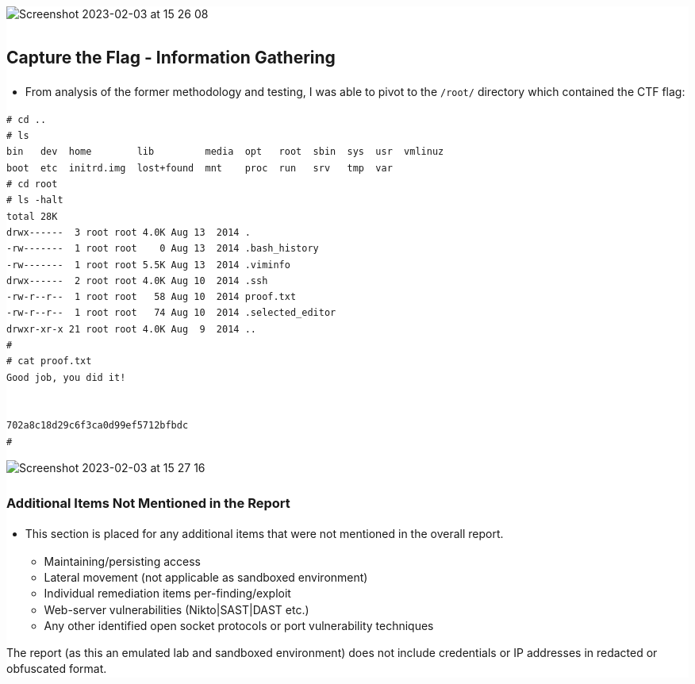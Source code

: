 ![Screenshot 2023-02-03 at 15 26 08](https://user-images.githubusercontent.com/104169244/216752067-22858742-dfa2-4a32-a904-1ba72c52b884.png)

## Capture the Flag - Information Gathering

* From analysis of the former methodology and testing, I was able to pivot to the `/root/` directory which contained the CTF flag:

```
# cd ..
# ls
bin   dev  home        lib         media  opt   root  sbin  sys  usr  vmlinuz
boot  etc  initrd.img  lost+found  mnt    proc  run   srv   tmp  var
# cd root
# ls -halt
total 28K
drwx------  3 root root 4.0K Aug 13  2014 .
-rw-------  1 root root    0 Aug 13  2014 .bash_history
-rw-------  1 root root 5.5K Aug 13  2014 .viminfo
drwx------  2 root root 4.0K Aug 10  2014 .ssh
-rw-r--r--  1 root root   58 Aug 10  2014 proof.txt
-rw-r--r--  1 root root   74 Aug 10  2014 .selected_editor
drwxr-xr-x 21 root root 4.0K Aug  9  2014 ..
# 
# cat proof.txt 
Good job, you did it! 


702a8c18d29c6f3ca0d99ef5712bfbdc
# 
```

![Screenshot 2023-02-03 at 15 27 16](https://user-images.githubusercontent.com/104169244/216752075-a311ae84-a3b7-4bab-8ae1-0439f49606ea.png)


### Additional Items Not Mentioned in the Report

* This section is placed for any additional items that were not mentioned in the overall report.

  - Maintaining/persisting access
  - Lateral movement (not applicable as sandboxed environment)
  - Individual remediation items per-finding/exploit
  - Web-server vulnerabilities (Nikto|SAST|DAST etc.)
  - Any other identified open socket protocols or port vulnerability techniques

The report (as this an emulated lab and sandboxed environment) does not include credentials or IP addresses in redacted or obfuscated format.
